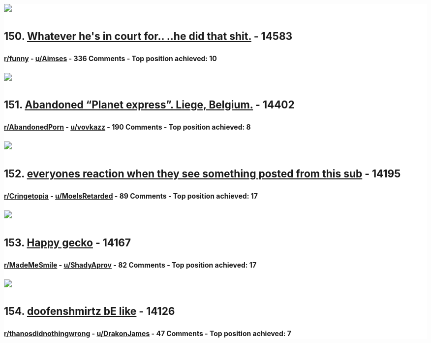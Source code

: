 <a href="https://i.imgur.com/YNLgCsF.gifv"><img src="https://b.thumbs.redditmedia.com/DrMDYZ1YcsRzrOJAcZSnoI1yXdzZ2CtF_Tt34BaO-tY.jpg"></img></a>

## 150. [Whatever he's in court for.. ..he did that shit.](http://reddit.com/r/funny/comments/ca8ubx/whatever_hes_in_court_for_he_did_that_shit/) - 14583
#### [r/funny](http://reddit.com/r/funny) - [u/Aimses](http://reddit.com/u/Aimses) - 336 Comments - Top position achieved: 10

<a href="https://i.redd.it/oa3yuc23uw831.jpg"><img src="https://a.thumbs.redditmedia.com/zkYYtKNlVtXGAroTwRAb9V-8y2rDVVSzkB2jb6-kRF4.jpg"></img></a>

## 151. [Abandoned “Planet express”. Liege, Belgium.](http://reddit.com/r/AbandonedPorn/comments/cab9v2/abandoned_planet_express_liege_belgium/) - 14402
#### [r/AbandonedPorn](http://reddit.com/r/AbandonedPorn) - [u/vovkazz](http://reddit.com/u/vovkazz) - 190 Comments - Top position achieved: 8

<a href="https://i.redd.it/4tbg4xs9ux831.jpg"><img src="https://a.thumbs.redditmedia.com/CGu206ziM0SKR3xNjfodsUQ7vH7el0xXntaNIdwkef8.jpg"></img></a>

## 152. [everyones reaction when they see something posted from this sub](http://reddit.com/r/Cringetopia/comments/ca1min/everyones_reaction_when_they_see_something_posted/) - 14195
#### [r/Cringetopia](http://reddit.com/r/Cringetopia) - [u/MoeIsRetarded](http://reddit.com/u/MoeIsRetarded) - 89 Comments - Top position achieved: 17

<a href="https://i.redd.it/1x37yoq6gs831.gif"><img src="https://b.thumbs.redditmedia.com/Ty0U-PhrLIKsd6ZczxGMOaviCdoR_517MKGMxGYQosQ.jpg"></img></a>

## 153. [Happy gecko](http://reddit.com/r/MadeMeSmile/comments/ca4m39/happy_gecko/) - 14167
#### [r/MadeMeSmile](http://reddit.com/r/MadeMeSmile) - [u/ShadyAprov](http://reddit.com/u/ShadyAprov) - 82 Comments - Top position achieved: 17

<a href="https://i.redd.it/rxseoetgcu831.png"><img src="https://b.thumbs.redditmedia.com/BT8bBzH_JFctUHcfQ5s7NuhRkewlk3FiX0PuTliFrJc.jpg"></img></a>

## 154. [doofenshmirtz bE like](http://reddit.com/r/thanosdidnothingwrong/comments/ca4ovg/doofenshmirtz_be_like/) - 14126
#### [r/thanosdidnothingwrong](http://reddit.com/r/thanosdidnothingwrong) - [u/DrakonJames](http://reddit.com/u/DrakonJames) - 47 Comments - Top position achieved: 7

